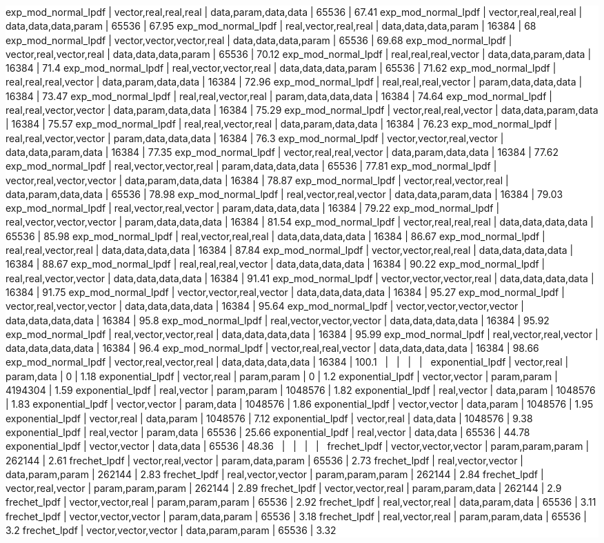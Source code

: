 exp_mod_normal_lpdf | vector,real,real,real | data,param,data,data | 65536 | 67.41
exp_mod_normal_lpdf | vector,real,real,real | data,data,data,param | 65536 | 67.95
exp_mod_normal_lpdf | real,vector,real,real | data,data,data,param | 16384 | 68
exp_mod_normal_lpdf | vector,vector,vector,real | data,data,data,param | 65536 | 69.68
exp_mod_normal_lpdf | vector,real,vector,real | data,data,data,param | 65536 | 70.12
exp_mod_normal_lpdf | real,real,real,vector | data,data,param,data | 16384 | 71.4
exp_mod_normal_lpdf | real,vector,vector,real | data,data,data,param | 65536 | 71.62
exp_mod_normal_lpdf | real,real,real,vector | data,param,data,data | 16384 | 72.96
exp_mod_normal_lpdf | real,real,real,vector | param,data,data,data | 16384 | 73.47
exp_mod_normal_lpdf | real,real,vector,real | param,data,data,data | 16384 | 74.64
exp_mod_normal_lpdf | real,real,vector,vector | data,param,data,data | 16384 | 75.29
exp_mod_normal_lpdf | vector,real,real,vector | data,data,param,data | 16384 | 75.57
exp_mod_normal_lpdf | real,real,vector,real | data,param,data,data | 16384 | 76.23
exp_mod_normal_lpdf | real,real,vector,vector | param,data,data,data | 16384 | 76.3
exp_mod_normal_lpdf | vector,vector,real,vector | data,data,param,data | 16384 | 77.35
exp_mod_normal_lpdf | vector,real,real,vector | data,param,data,data | 16384 | 77.62
exp_mod_normal_lpdf | real,vector,vector,real | param,data,data,data | 65536 | 77.81
exp_mod_normal_lpdf | vector,real,vector,vector | data,param,data,data | 16384 | 78.87
exp_mod_normal_lpdf | vector,real,vector,real | data,param,data,data | 65536 | 78.98
exp_mod_normal_lpdf | real,vector,real,vector | data,data,param,data | 16384 | 79.03
exp_mod_normal_lpdf | real,vector,real,vector | param,data,data,data | 16384 | 79.22
exp_mod_normal_lpdf | real,vector,vector,vector | param,data,data,data | 16384 | 81.54
exp_mod_normal_lpdf | vector,real,real,real | data,data,data,data | 65536 | 85.98
exp_mod_normal_lpdf | real,vector,real,real | data,data,data,data | 16384 | 86.67
exp_mod_normal_lpdf | real,real,vector,real | data,data,data,data | 16384 | 87.84
exp_mod_normal_lpdf | vector,vector,real,real | data,data,data,data | 16384 | 88.67
exp_mod_normal_lpdf | real,real,real,vector | data,data,data,data | 16384 | 90.22
exp_mod_normal_lpdf | real,real,vector,vector | data,data,data,data | 16384 | 91.41
exp_mod_normal_lpdf | vector,vector,vector,real | data,data,data,data | 16384 | 91.75
exp_mod_normal_lpdf | vector,vector,real,vector | data,data,data,data | 16384 | 95.27
exp_mod_normal_lpdf | vector,real,vector,vector | data,data,data,data | 16384 | 95.64
exp_mod_normal_lpdf | vector,vector,vector,vector | data,data,data,data | 16384 | 95.8
exp_mod_normal_lpdf | real,vector,vector,vector | data,data,data,data | 16384 | 95.92
exp_mod_normal_lpdf | real,vector,vector,real | data,data,data,data | 16384 | 95.99
exp_mod_normal_lpdf | real,vector,real,vector | data,data,data,data | 16384 | 96.4
exp_mod_normal_lpdf | vector,real,real,vector | data,data,data,data | 16384 | 98.66
exp_mod_normal_lpdf | vector,real,vector,real | data,data,data,data | 16384 | 100.1
  |   |   |   |  
exponential_lpdf | vector,real | param,data | 0 | 1.18
exponential_lpdf | vector,real | param,param | 0 | 1.2
exponential_lpdf | vector,vector | param,param | 4194304 | 1.59
exponential_lpdf | real,vector | param,param | 1048576 | 1.82
exponential_lpdf | real,vector | data,param | 1048576 | 1.83
exponential_lpdf | vector,vector | param,data | 1048576 | 1.86
exponential_lpdf | vector,vector | data,param | 1048576 | 1.95
exponential_lpdf | vector,real | data,param | 1048576 | 7.12
exponential_lpdf | vector,real | data,data | 1048576 | 9.38
exponential_lpdf | real,vector | param,data | 65536 | 25.66
exponential_lpdf | real,vector | data,data | 65536 | 44.78
exponential_lpdf | vector,vector | data,data | 65536 | 48.36
  |   |   |   |  
frechet_lpdf | vector,vector,vector | param,param,param | 262144 | 2.61
frechet_lpdf | vector,real,vector | param,data,param | 65536 | 2.73
frechet_lpdf | real,vector,vector | data,param,param | 262144 | 2.83
frechet_lpdf | real,vector,vector | param,param,param | 262144 | 2.84
frechet_lpdf | vector,real,vector | param,param,param | 262144 | 2.89
frechet_lpdf | vector,vector,real | param,param,data | 262144 | 2.9
frechet_lpdf | vector,vector,real | param,param,param | 65536 | 2.92
frechet_lpdf | real,vector,real | data,param,data | 65536 | 3.11
frechet_lpdf | vector,vector,vector | param,data,param | 65536 | 3.18
frechet_lpdf | real,vector,real | param,param,data | 65536 | 3.2
frechet_lpdf | vector,vector,vector | data,param,param | 65536 | 3.32